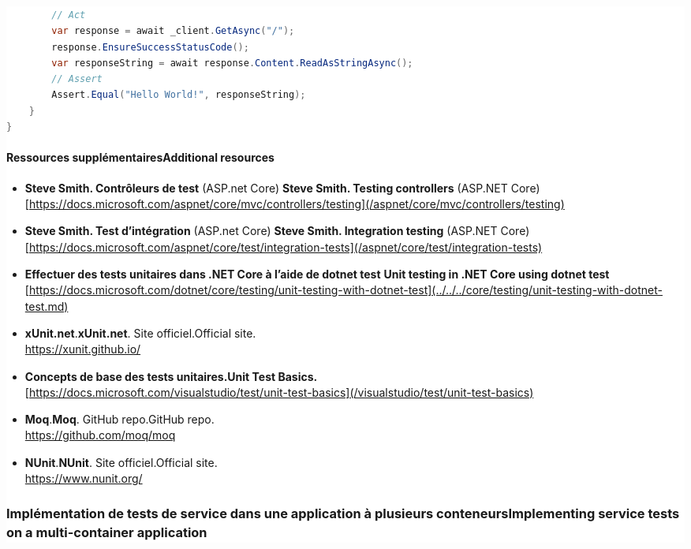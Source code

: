 ```csharp
        // Act
        var response = await _client.GetAsync("/");
        response.EnsureSuccessStatusCode();
        var responseString = await response.Content.ReadAsStringAsync();
        // Assert
        Assert.Equal("Hello World!", responseString);
    }
}
```

#### <a name="additional-resources"></a><span data-ttu-id="85d41-149">Ressources supplémentaires</span><span class="sxs-lookup"><span data-stu-id="85d41-149">Additional resources</span></span>

- <span data-ttu-id="85d41-150">**Steve Smith. Contrôleurs de test** (ASP.net Core) </span><span class="sxs-lookup"><span data-stu-id="85d41-150">**Steve Smith. Testing controllers** (ASP.NET Core) </span></span>\
    [https://docs.microsoft.com/aspnet/core/mvc/controllers/testing](/aspnet/core/mvc/controllers/testing)

- <span data-ttu-id="85d41-151">**Steve Smith. Test d’intégration** (ASP.net Core) </span><span class="sxs-lookup"><span data-stu-id="85d41-151">**Steve Smith. Integration testing** (ASP.NET Core) </span></span>\
    [https://docs.microsoft.com/aspnet/core/test/integration-tests](/aspnet/core/test/integration-tests)

- <span data-ttu-id="85d41-152">**Effectuer des tests unitaires dans .NET Core à l’aide de dotnet test** </span><span class="sxs-lookup"><span data-stu-id="85d41-152">**Unit testing in .NET Core using dotnet test** </span></span>\
    [https://docs.microsoft.com/dotnet/core/testing/unit-testing-with-dotnet-test](../../../core/testing/unit-testing-with-dotnet-test.md)

- <span data-ttu-id="85d41-153">**xUnit.net**.</span><span class="sxs-lookup"><span data-stu-id="85d41-153">**xUnit.net**.</span></span> <span data-ttu-id="85d41-154">Site officiel.</span><span class="sxs-lookup"><span data-stu-id="85d41-154">Official site.</span></span> \
    <https://xunit.github.io/>

- <span data-ttu-id="85d41-155">**Concepts de base des tests unitaires.**</span><span class="sxs-lookup"><span data-stu-id="85d41-155">**Unit Test Basics.**</span></span> \
    [https://docs.microsoft.com/visualstudio/test/unit-test-basics](/visualstudio/test/unit-test-basics)

- <span data-ttu-id="85d41-156">**Moq**.</span><span class="sxs-lookup"><span data-stu-id="85d41-156">**Moq**.</span></span> <span data-ttu-id="85d41-157">GitHub repo.</span><span class="sxs-lookup"><span data-stu-id="85d41-157">GitHub repo.</span></span> \
    <https://github.com/moq/moq>

- <span data-ttu-id="85d41-158">**NUnit**.</span><span class="sxs-lookup"><span data-stu-id="85d41-158">**NUnit**.</span></span> <span data-ttu-id="85d41-159">Site officiel.</span><span class="sxs-lookup"><span data-stu-id="85d41-159">Official site.</span></span> \
    <https://www.nunit.org/>

### <a name="implementing-service-tests-on-a-multi-container-application"></a><span data-ttu-id="85d41-160">Implémentation de tests de service dans une application à plusieurs conteneurs</span><span class="sxs-lookup"><span data-stu-id="85d41-160">Implementing service tests on a multi-container application</span></span>

